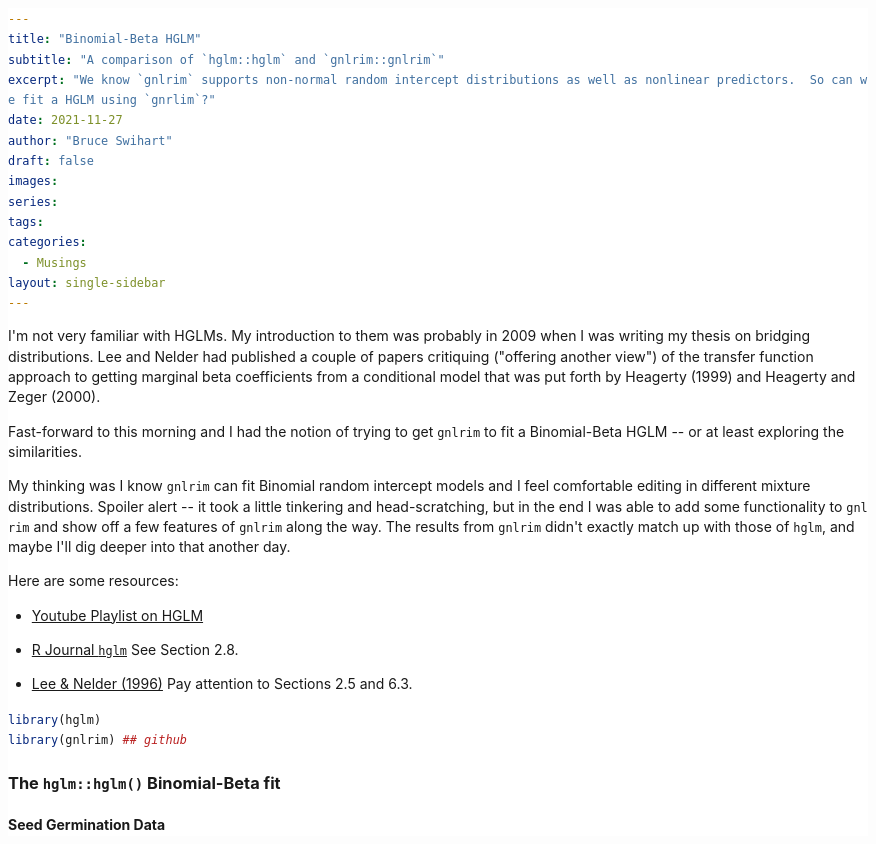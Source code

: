 ```yaml
---
title: "Binomial-Beta HGLM"
subtitle: "A comparison of `hglm::hglm` and `gnlrim::gnlrim`"
excerpt: "We know `gnlrim` supports non-normal random intercept distributions as well as nonlinear predictors.  So can we fit a HGLM using `gnrlim`?"
date: 2021-11-27
author: "Bruce Swihart"
draft: false
images:
series:
tags:
categories:
  - Musings
layout: single-sidebar
---
```


I'm not very familiar with HGLMs.  My introduction to them was probably in 2009 when I was writing my thesis on bridging distributions.  Lee and Nelder had published a couple of papers critiquing ("offering another view") of the transfer function approach to getting marginal beta coefficients from a conditional model that was put forth by Heagerty (1999) and Heagerty and Zeger (2000).

Fast-forward to this morning and I had the notion of trying to get `gnlrim` to fit a Binomial-Beta HGLM -- or at least exploring the similarities.

My thinking was I know `gnlrim` can fit Binomial random intercept models and I feel comfortable editing in different mixture distributions.  Spoiler alert -- it took a little tinkering and head-scratching, but in the end I was able to add some functionality to `gnlrim` and show off a few features of `gnlrim` along the way.  The results from `gnlrim` didn't exactly match up with those of `hglm`, and maybe I'll dig deeper into that another day.



Here are some resources:


  * [Youtube Playlist on HGLM](https://www.youtube.com/playlist?list=PLn1OmZECD-n15vnYzvJDy5GxjNpVV5Jr8)

  * [R Journal `hglm`](https://journal.r-project.org/archive/2010/RJ-2010-009/RJ-2010-009.pdf) See Section 2.8.

  * [Lee & Nelder (1996)](https://rss.onlinelibrary.wiley.com/doi/pdfdirect/10.1111/j.2517-6161.1996.tb02105.x)  Pay attention to Sections 2.5 and 6.3.
  
  

```r
library(hglm)
library(gnlrim) ## github
```


### The `hglm::hglm()` Binomial-Beta fit
#### Seed Germination Data
